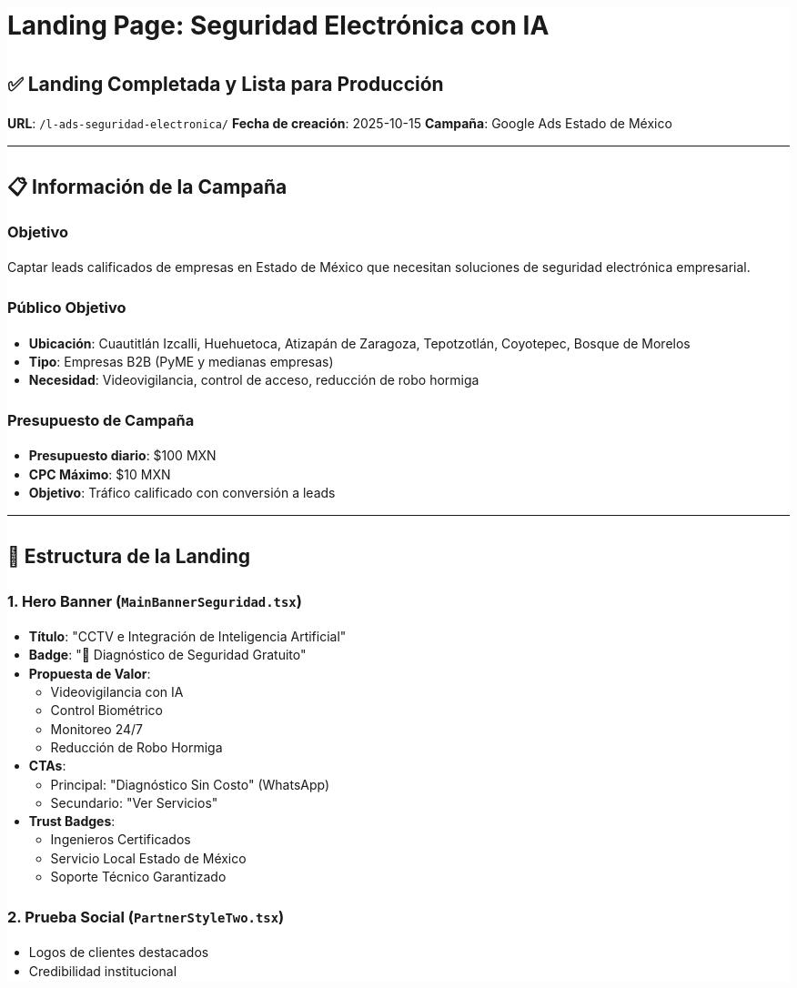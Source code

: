 # Landing Page: Seguridad Electrónica con IA

## ✅ Landing Completada y Lista para Producción

**URL**: `/l-ads-seguridad-electronica/`
**Fecha de creación**: 2025-10-15
**Campaña**: Google Ads Estado de México

---

## 📋 Información de la Campaña

### **Objetivo**
Captar leads calificados de empresas en Estado de México que necesitan soluciones de seguridad electrónica empresarial.

### **Público Objetivo**
- **Ubicación**: Cuautitlán Izcalli, Huehuetoca, Atizapán de Zaragoza, Tepotzotlán, Coyotepec, Bosque de Morelos
- **Tipo**: Empresas B2B (PyME y medianas empresas)
- **Necesidad**: Videovigilancia, control de acceso, reducción de robo hormiga

### **Presupuesto de Campaña**
- **Presupuesto diario**: $100 MXN
- **CPC Máximo**: $10 MXN
- **Objetivo**: Tráfico calificado con conversión a leads

---

## 🎯 Estructura de la Landing

### **1. Hero Banner** (`MainBannerSeguridad.tsx`)
- **Título**: "CCTV e Integración de Inteligencia Artificial"
- **Badge**: "🎁 Diagnóstico de Seguridad Gratuito"
- **Propuesta de Valor**:
  - Videovigilancia con IA
  - Control Biométrico
  - Monitoreo 24/7
  - Reducción de Robo Hormiga
- **CTAs**:
  - Principal: "Diagnóstico Sin Costo" (WhatsApp)
  - Secundario: "Ver Servicios"
- **Trust Badges**:
  - Ingenieros Certificados
  - Servicio Local Estado de México
  - Soporte Técnico Garantizado

### **2. Prueba Social** (`PartnerStyleTwo.tsx`)
- Logos de clientes destacados
- Credibilidad institucional
